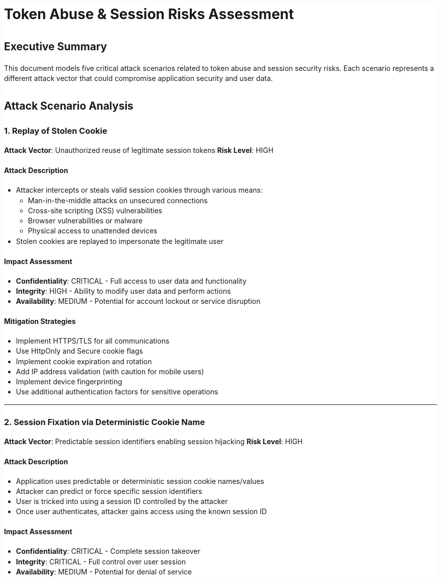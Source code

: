 # Token Abuse & Session Risks Assessment

## Executive Summary

This document models five critical attack scenarios related to token abuse and session security risks. Each scenario represents a different attack vector that could compromise application security and user data.

## Attack Scenario Analysis

### 1. Replay of Stolen Cookie

**Attack Vector**: Unauthorized reuse of legitimate session tokens
**Risk Level**: HIGH

#### Attack Description
- Attacker intercepts or steals valid session cookies through various means:
  - Man-in-the-middle attacks on unsecured connections
  - Cross-site scripting (XSS) vulnerabilities
  - Browser vulnerabilities or malware
  - Physical access to unattended devices
- Stolen cookies are replayed to impersonate the legitimate user

#### Impact Assessment
- **Confidentiality**: CRITICAL - Full access to user data and functionality
- **Integrity**: HIGH - Ability to modify user data and perform actions
- **Availability**: MEDIUM - Potential for account lockout or service disruption

#### Mitigation Strategies
- Implement HTTPS/TLS for all communications
- Use HttpOnly and Secure cookie flags
- Implement cookie expiration and rotation
- Add IP address validation (with caution for mobile users)
- Implement device fingerprinting
- Use additional authentication factors for sensitive operations

---

### 2. Session Fixation via Deterministic Cookie Name

**Attack Vector**: Predictable session identifiers enabling session hijacking
**Risk Level**: HIGH

#### Attack Description
- Application uses predictable or deterministic session cookie names/values
- Attacker can predict or force specific session identifiers
- User is tricked into using a session ID controlled by the attacker
- Once user authenticates, attacker gains access using the known session ID

#### Impact Assessment
- **Confidentiality**: CRITICAL - Complete session takeover
- **Integrity**: CRITICAL - Full control over user session
- **Availability**: MEDIUM - Potential for denial of service
